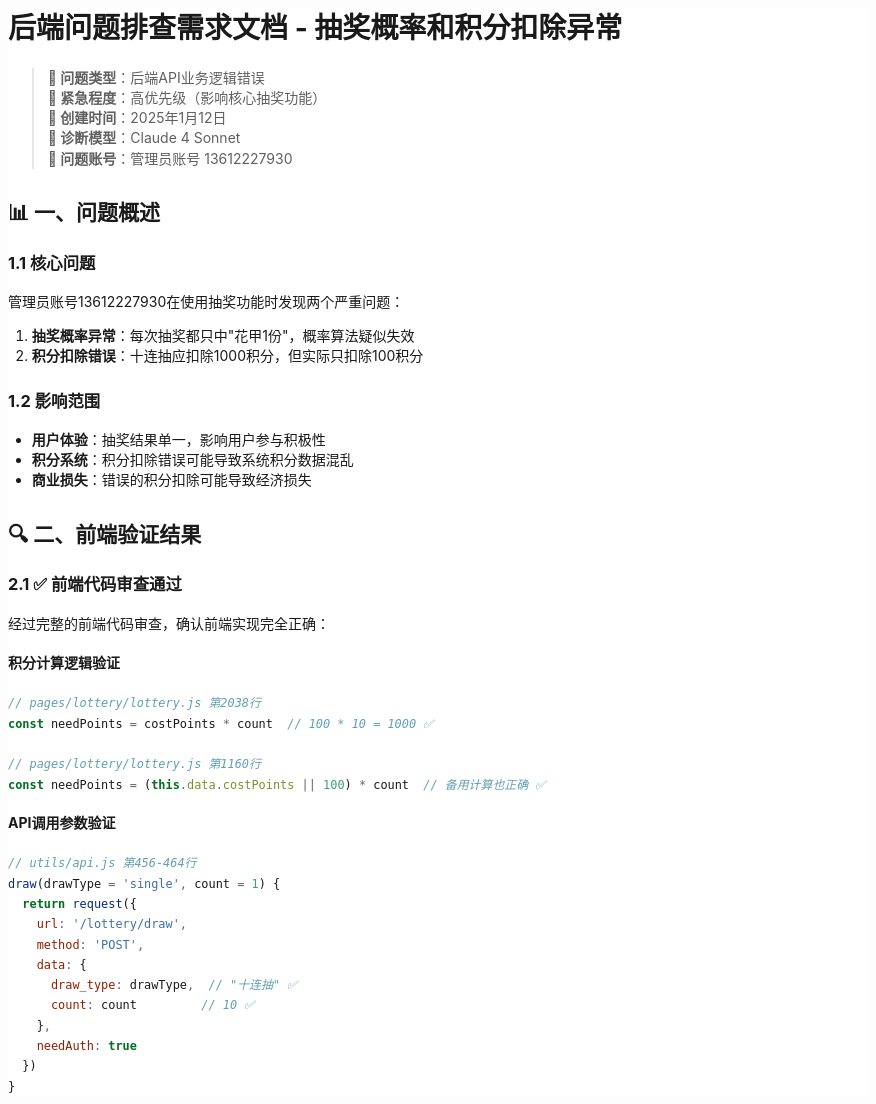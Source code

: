 # 后端问题排查需求文档 - 抽奖概率和积分扣除异常

> **🎯 问题类型**：后端API业务逻辑错误  
> **🚨 紧急程度**：高优先级（影响核心抽奖功能）  
> **📝 创建时间**：2025年1月12日  
> **🤖 诊断模型**：Claude 4 Sonnet  
> **👤 问题账号**：管理员账号 13612227930  

## 📊 一、问题概述

### 1.1 核心问题
管理员账号13612227930在使用抽奖功能时发现两个严重问题：
1. **抽奖概率异常**：每次抽奖都只中"花甲1份"，概率算法疑似失效
2. **积分扣除错误**：十连抽应扣除1000积分，但实际只扣除100积分

### 1.2 影响范围
- **用户体验**：抽奖结果单一，影响用户参与积极性
- **积分系统**：积分扣除错误可能导致系统积分数据混乱
- **商业损失**：错误的积分扣除可能导致经济损失

## 🔍 二、前端验证结果

### 2.1 ✅ 前端代码审查通过
经过完整的前端代码审查，确认前端实现完全正确：

#### 积分计算逻辑验证
```javascript
// pages/lottery/lottery.js 第2038行
const needPoints = costPoints * count  // 100 * 10 = 1000 ✅

// pages/lottery/lottery.js 第1160行  
const needPoints = (this.data.costPoints || 100) * count  // 备用计算也正确 ✅
```

#### API调用参数验证
```javascript
// utils/api.js 第456-464行
draw(drawType = 'single', count = 1) {
  return request({
    url: '/lottery/draw',
    method: 'POST',
    data: { 
      draw_type: drawType,  // "十连抽" ✅
      count: count         // 10 ✅
    },
    needAuth: true
  })
}
```
